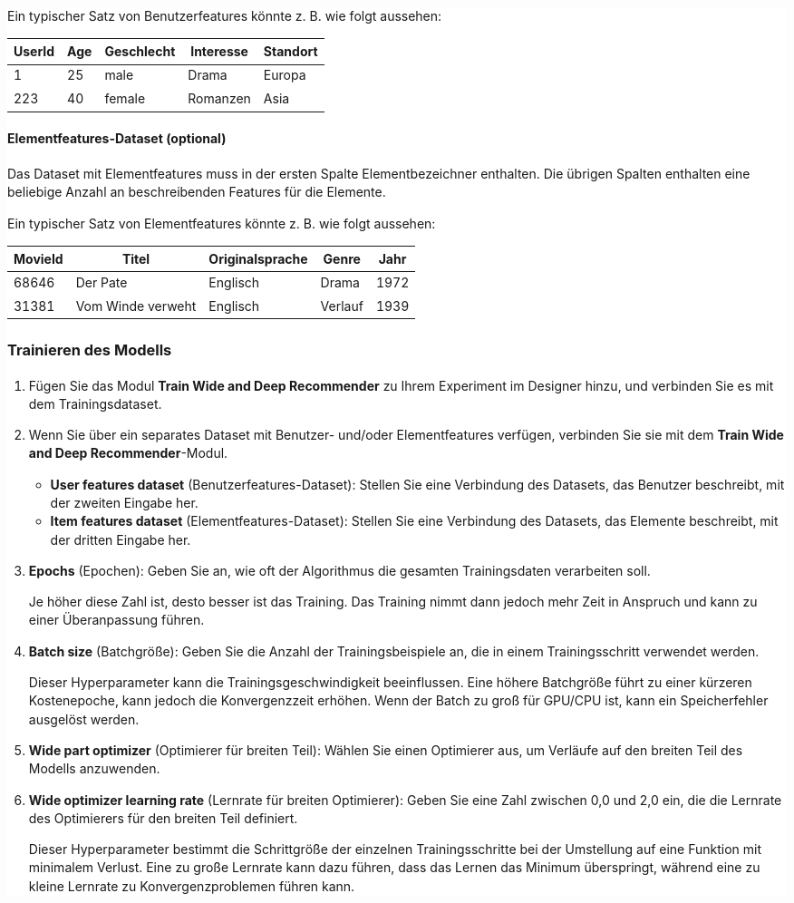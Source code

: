 Ein typischer Satz von Benutzerfeatures könnte z. B. wie folgt aussehen: 

|UserId|Age|Geschlecht|Interesse|Standort|
|------------|--------------|-----------------------|---------------|------------|
|1|25|male| Drama    |Europa|
|223|40|female|Romanzen|Asia|

#### <a name="item-features-dataset-optional"></a>Elementfeatures-Dataset (optional)

Das Dataset mit Elementfeatures muss in der ersten Spalte Elementbezeichner enthalten. Die übrigen Spalten enthalten eine beliebige Anzahl an beschreibenden Features für die Elemente.  

Ein typischer Satz von Elementfeatures könnte z. B. wie folgt aussehen:  

|MovieId|Titel|Originalsprache|Genre|Jahr|
|-------------|-------------|-------------------|-----------|---------------|
|68646|Der Pate|Englisch|Drama|1972|
|31381|Vom Winde verweht|Englisch|Verlauf|1939|

### <a name="train-the-model"></a>Trainieren des Modells

1.  Fügen Sie das Modul **Train Wide and Deep Recommender** zu Ihrem Experiment im Designer hinzu, und verbinden Sie es mit dem Trainingsdataset.  
  
2. Wenn Sie über ein separates Dataset mit Benutzer- und/oder Elementfeatures verfügen, verbinden Sie sie mit dem **Train Wide and Deep Recommender**-Modul.  
  
    - **User features dataset** (Benutzerfeatures-Dataset): Stellen Sie eine Verbindung des Datasets, das Benutzer beschreibt, mit der zweiten Eingabe her.
    - **Item features dataset** (Elementfeatures-Dataset): Stellen Sie eine Verbindung des Datasets, das Elemente beschreibt, mit der dritten Eingabe her.  
    
3.  **Epochs** (Epochen): Geben Sie an, wie oft der Algorithmus die gesamten Trainingsdaten verarbeiten soll. 

    Je höher diese Zahl ist, desto besser ist das Training. Das Training nimmt dann jedoch mehr Zeit in Anspruch und kann zu einer Überanpassung führen.

4. **Batch size** (Batchgröße): Geben Sie die Anzahl der Trainingsbeispiele an, die in einem Trainingsschritt verwendet werden. 

     Dieser Hyperparameter kann die Trainingsgeschwindigkeit beeinflussen. Eine höhere Batchgröße führt zu einer kürzeren Kostenepoche, kann jedoch die Konvergenzzeit erhöhen. Wenn der Batch zu groß für GPU/CPU ist, kann ein Speicherfehler ausgelöst werden.

5.  **Wide part optimizer** (Optimierer für breiten Teil): Wählen Sie einen Optimierer aus, um Verläufe auf den breiten Teil des Modells anzuwenden.

6.  **Wide optimizer learning rate** (Lernrate für breiten Optimierer): Geben Sie eine Zahl zwischen 0,0 und 2,0 ein, die die Lernrate des Optimierers für den breiten Teil definiert.

    Dieser Hyperparameter bestimmt die Schrittgröße der einzelnen Trainingsschritte bei der Umstellung auf eine Funktion mit minimalem Verlust. Eine zu große Lernrate kann dazu führen, dass das Lernen das Minimum überspringt, während eine zu kleine Lernrate zu Konvergenzproblemen führen kann.

